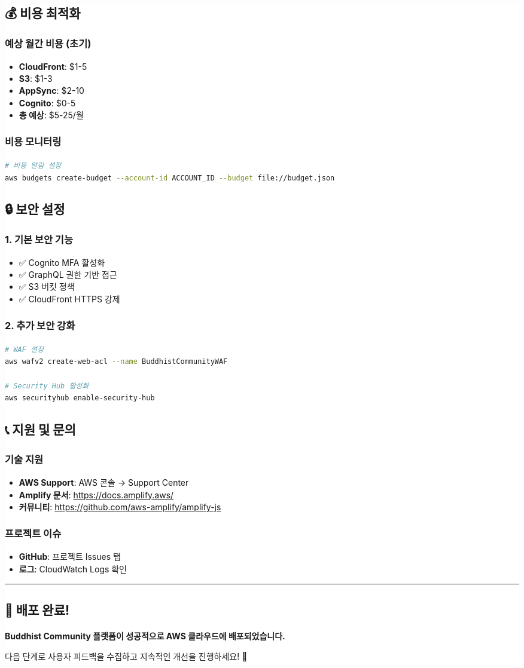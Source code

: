 ## 💰 비용 최적화

### 예상 월간 비용 (초기)
- **CloudFront**: $1-5
- **S3**: $1-3  
- **AppSync**: $2-10
- **Cognito**: $0-5
- **총 예상**: $5-25/월

### 비용 모니터링
```bash
# 비용 알림 설정
aws budgets create-budget --account-id ACCOUNT_ID --budget file://budget.json
```

## 🔒 보안 설정

### 1. 기본 보안 기능
- ✅ Cognito MFA 활성화
- ✅ GraphQL 권한 기반 접근
- ✅ S3 버킷 정책
- ✅ CloudFront HTTPS 강제

### 2. 추가 보안 강화
```bash
# WAF 설정
aws wafv2 create-web-acl --name BuddhistCommunityWAF

# Security Hub 활성화
aws securityhub enable-security-hub
```

## 📞 지원 및 문의

### 기술 지원
- **AWS Support**: AWS 콘솔 → Support Center
- **Amplify 문서**: https://docs.amplify.aws/
- **커뮤니티**: https://github.com/aws-amplify/amplify-js

### 프로젝트 이슈
- **GitHub**: 프로젝트 Issues 탭
- **로그**: CloudWatch Logs 확인

---

## 🎉 배포 완료!

**Buddhist Community 플랫폼이 성공적으로 AWS 클라우드에 배포되었습니다.**

다음 단계로 사용자 피드백을 수집하고 지속적인 개선을 진행하세요! 🙏